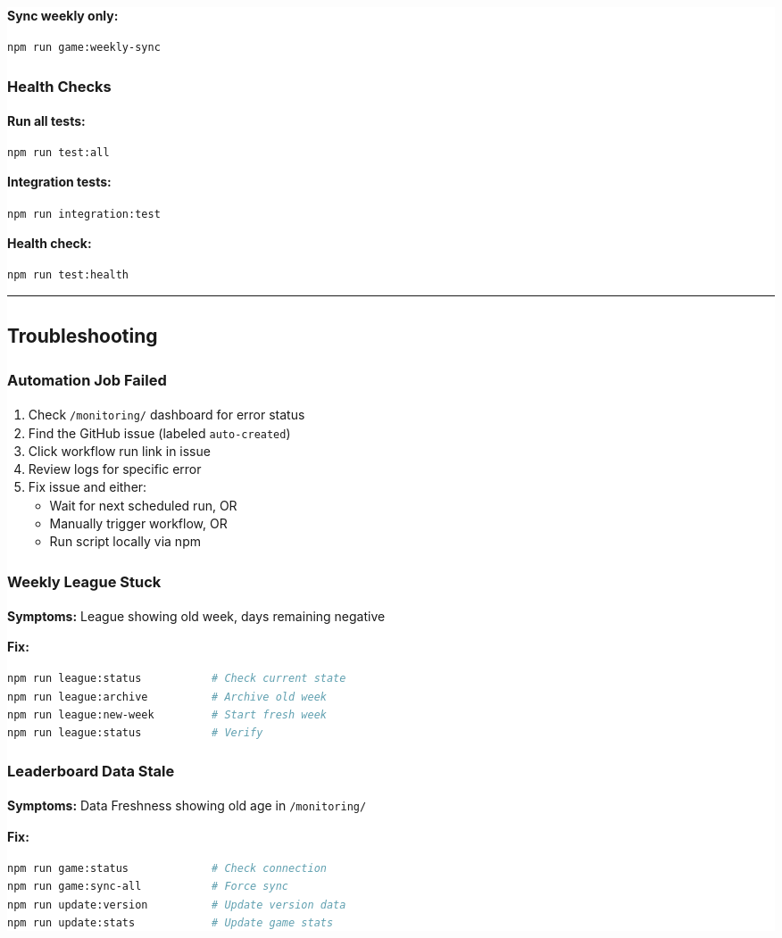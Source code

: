 **Sync weekly only:**
```bash
npm run game:weekly-sync
```

### Health Checks

**Run all tests:**
```bash
npm run test:all
```

**Integration tests:**
```bash
npm run integration:test
```

**Health check:**
```bash
npm run test:health
```

---

## Troubleshooting

### Automation Job Failed

1. Check `/monitoring/` dashboard for error status
2. Find the GitHub issue (labeled `auto-created`)
3. Click workflow run link in issue
4. Review logs for specific error
5. Fix issue and either:
   - Wait for next scheduled run, OR
   - Manually trigger workflow, OR
   - Run script locally via npm

### Weekly League Stuck

**Symptoms:** League showing old week, days remaining negative

**Fix:**
```bash
npm run league:status           # Check current state
npm run league:archive          # Archive old week
npm run league:new-week         # Start fresh week
npm run league:status           # Verify
```

### Leaderboard Data Stale

**Symptoms:** Data Freshness showing old age in `/monitoring/`

**Fix:**
```bash
npm run game:status             # Check connection
npm run game:sync-all           # Force sync
npm run update:version          # Update version data
npm run update:stats            # Update game stats
```
